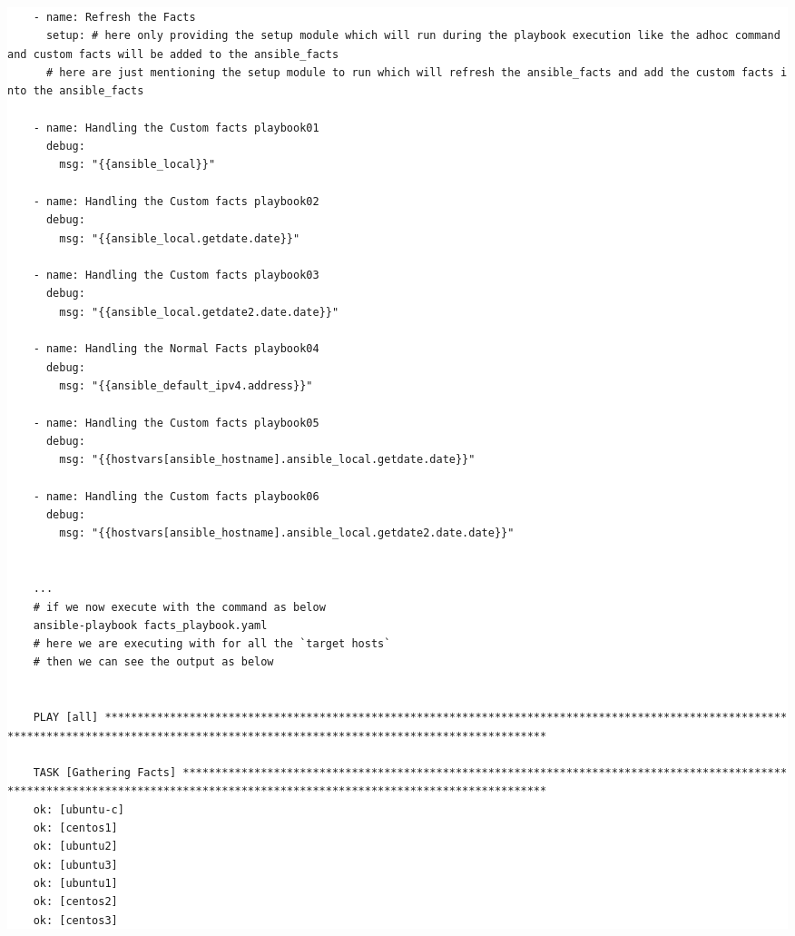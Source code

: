         - name: Refresh the Facts
          setup: # here only providing the setup module which will run during the playbook execution like the adhoc command and custom facts will be added to the ansible_facts   
          # here are just mentioning the setup module to run which will refresh the ansible_facts and add the custom facts into the ansible_facts

        - name: Handling the Custom facts playbook01
          debug:
            msg: "{{ansible_local}}"
        
        - name: Handling the Custom facts playbook02
          debug:
            msg: "{{ansible_local.getdate.date}}"

        - name: Handling the Custom facts playbook03
          debug:
            msg: "{{ansible_local.getdate2.date.date}}"

        - name: Handling the Normal Facts playbook04
          debug:
            msg: "{{ansible_default_ipv4.address}}"

        - name: Handling the Custom facts playbook05
          debug:
            msg: "{{hostvars[ansible_hostname].ansible_local.getdate.date}}"

        - name: Handling the Custom facts playbook06
          debug:
            msg: "{{hostvars[ansible_hostname].ansible_local.getdate2.date.date}}"


        ...
        # if we now execute with the command as below 
        ansible-playbook facts_playbook.yaml 
        # here we are executing with for all the `target hosts`
        # then we can see the output as below 


        PLAY [all] ********************************************************************************************************************************************************************************************

        TASK [Gathering Facts] ********************************************************************************************************************************************************************************
        ok: [ubuntu-c]
        ok: [centos1]
        ok: [ubuntu2]
        ok: [ubuntu3]
        ok: [ubuntu1]
        ok: [centos2]
        ok: [centos3]
